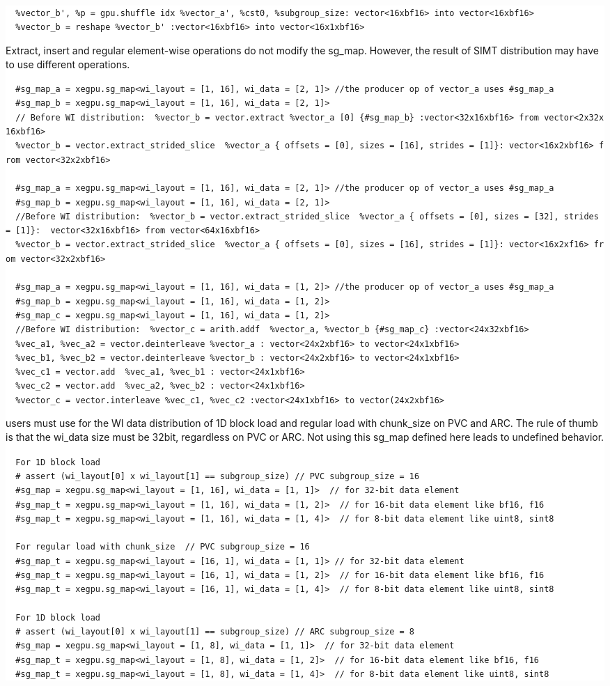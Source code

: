 ```mlir
  %vector_b', %p = gpu.shuffle idx %vector_a', %cst0, %subgroup_size: vector<16xbf16> into vector<16xbf16>
  %vector_b = reshape %vector_b' :vector<16xbf16> into vector<16x1xbf16>
```

Extract, insert and regular element-wise operations do not modify the sg_map. However, the result of SIMT distribution may have to use different operations.
```mlir
  #sg_map_a = xegpu.sg_map<wi_layout = [1, 16], wi_data = [2, 1]> //the producer op of vector_a uses #sg_map_a
  #sg_map_b = xegpu.sg_map<wi_layout = [1, 16], wi_data = [2, 1]>
  // Before WI distribution:  %vector_b = vector.extract %vector_a [0] {#sg_map_b} :vector<32x16xbf16> from vector<2x32x16xbf16>
  %vector_b = vector.extract_strided_slice  %vector_a { offsets = [0], sizes = [16], strides = [1]}: vector<16x2xbf16> from vector<32x2xbf16>

  #sg_map_a = xegpu.sg_map<wi_layout = [1, 16], wi_data = [2, 1]> //the producer op of vector_a uses #sg_map_a
  #sg_map_b = xegpu.sg_map<wi_layout = [1, 16], wi_data = [2, 1]>
  //Before WI distribution:  %vector_b = vector.extract_strided_slice  %vector_a { offsets = [0], sizes = [32], strides = [1]}:  vector<32x16xbf16> from vector<64x16xbf16>
  %vector_b = vector.extract_strided_slice  %vector_a { offsets = [0], sizes = [16], strides = [1]}: vector<16x2xf16> from vector<32x2xbf16>

  #sg_map_a = xegpu.sg_map<wi_layout = [1, 16], wi_data = [1, 2]> //the producer op of vector_a uses #sg_map_a
  #sg_map_b = xegpu.sg_map<wi_layout = [1, 16], wi_data = [1, 2]>
  #sg_map_c = xegpu.sg_map<wi_layout = [1, 16], wi_data = [1, 2]>
  //Before WI distribution:  %vector_c = arith.addf  %vector_a, %vector_b {#sg_map_c} :vector<24x32xbf16>
  %vec_a1, %vec_a2 = vector.deinterleave %vector_a : vector<24x2xbf16> to vector<24x1xbf16>
  %vec_b1, %vec_b2 = vector.deinterleave %vector_b : vector<24x2xbf16> to vector<24x1xbf16>
  %vec_c1 = vector.add  %vec_a1, %vec_b1 : vector<24x1xbf16>
  %vec_c2 = vector.add  %vec_a2, %vec_b2 : vector<24x1xbf16>
  %vector_c = vector.interleave %vec_c1, %vec_c2 :vector<24x1xbf16> to vector(24x2xbf16>
```

users must use for the WI data distribution of 1D block load and regular load with chunk_size on PVC and ARC. The rule of thumb is that the wi_data size must be 32bit, regardless on PVC or ARC.  Not using this sg_map defined here leads to undefined behavior.
```mlir
  For 1D block load
  # assert (wi_layout[0] x wi_layout[1] == subgroup_size) // PVC subgroup_size = 16
  #sg_map = xegpu.sg_map<wi_layout = [1, 16], wi_data = [1, 1]>  // for 32-bit data element
  #sg_map_t = xegpu.sg_map<wi_layout = [1, 16], wi_data = [1, 2]>  // for 16-bit data element like bf16, f16
  #sg_map_t = xegpu.sg_map<wi_layout = [1, 16], wi_data = [1, 4]>  // for 8-bit data element like uint8, sint8

  For regular load with chunk_size  // PVC subgroup_size = 16
  #sg_map_t = xegpu.sg_map<wi_layout = [16, 1], wi_data = [1, 1]> // for 32-bit data element
  #sg_map_t = xegpu.sg_map<wi_layout = [16, 1], wi_data = [1, 2]>  // for 16-bit data element like bf16, f16
  #sg_map_t = xegpu.sg_map<wi_layout = [16, 1], wi_data = [1, 4]>  // for 8-bit data element like uint8, sint8

  For 1D block load
  # assert (wi_layout[0] x wi_layout[1] == subgroup_size) // ARC subgroup_size = 8
  #sg_map = xegpu.sg_map<wi_layout = [1, 8], wi_data = [1, 1]>  // for 32-bit data element
  #sg_map_t = xegpu.sg_map<wi_layout = [1, 8], wi_data = [1, 2]>  // for 16-bit data element like bf16, f16
  #sg_map_t = xegpu.sg_map<wi_layout = [1, 8], wi_data = [1, 4]>  // for 8-bit data element like uint8, sint8

```